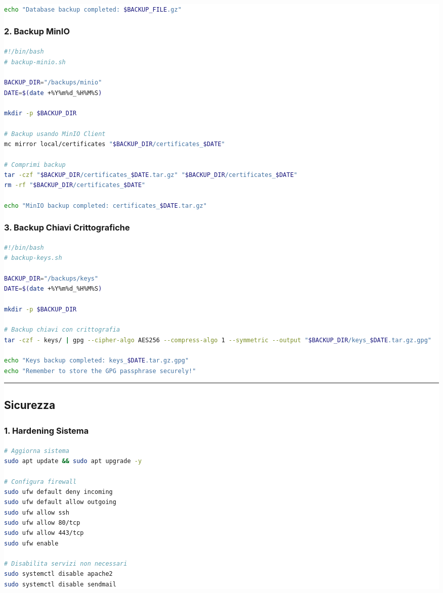 ```bash
echo "Database backup completed: $BACKUP_FILE.gz"
```

### 2. Backup MinIO

```bash
#!/bin/bash
# backup-minio.sh

BACKUP_DIR="/backups/minio"
DATE=$(date +%Y%m%d_%H%M%S)

mkdir -p $BACKUP_DIR

# Backup usando MinIO Client
mc mirror local/certificates "$BACKUP_DIR/certificates_$DATE"

# Comprimi backup
tar -czf "$BACKUP_DIR/certificates_$DATE.tar.gz" "$BACKUP_DIR/certificates_$DATE"
rm -rf "$BACKUP_DIR/certificates_$DATE"

echo "MinIO backup completed: certificates_$DATE.tar.gz"
```

### 3. Backup Chiavi Crittografiche

```bash
#!/bin/bash
# backup-keys.sh

BACKUP_DIR="/backups/keys"
DATE=$(date +%Y%m%d_%H%M%S)

mkdir -p $BACKUP_DIR

# Backup chiavi con crittografia
tar -czf - keys/ | gpg --cipher-algo AES256 --compress-algo 1 --symmetric --output "$BACKUP_DIR/keys_$DATE.tar.gz.gpg"

echo "Keys backup completed: keys_$DATE.tar.gz.gpg"
echo "Remember to store the GPG passphrase securely!"
```

---

## Sicurezza

### 1. Hardening Sistema

```bash
# Aggiorna sistema
sudo apt update && sudo apt upgrade -y

# Configura firewall
sudo ufw default deny incoming
sudo ufw default allow outgoing
sudo ufw allow ssh
sudo ufw allow 80/tcp
sudo ufw allow 443/tcp
sudo ufw enable

# Disabilita servizi non necessari
sudo systemctl disable apache2
sudo systemctl disable sendmail
```